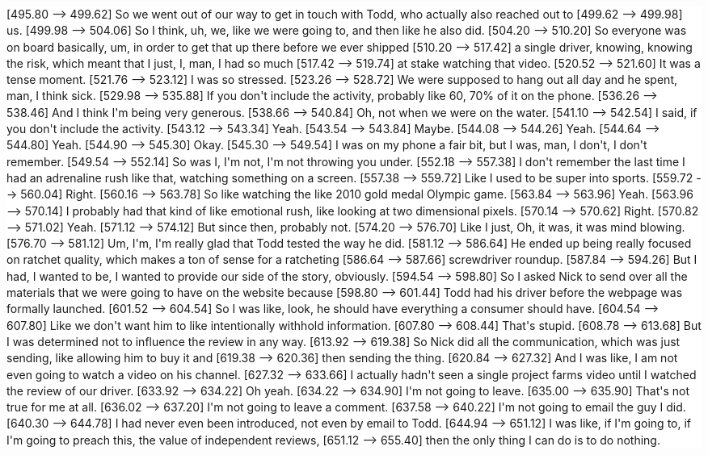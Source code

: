 [495.80 --> 499.62]  So we went out of our way to get in touch with Todd, who actually also reached out to
[499.62 --> 499.98]  us.
[499.98 --> 504.06]  So I think, uh, we, like we were going to, and then like he also did.
[504.20 --> 510.20]  So everyone was on board basically, um, in order to get that up there before we ever shipped
[510.20 --> 517.42]  a single driver, knowing, knowing the risk, which meant that I just, I, man, I had so much
[517.42 --> 519.74]  at stake watching that video.
[520.52 --> 521.60]  It was a tense moment.
[521.76 --> 523.12]  I was so stressed.
[523.26 --> 528.72]  We were supposed to hang out all day and he spent, man, I think sick.
[529.98 --> 535.88]  If you don't include the activity, probably like 60, 70% of it on the phone.
[536.26 --> 538.46]  And I think I'm being very generous.
[538.66 --> 540.84]  Oh, not when we were on the water.
[541.10 --> 542.54]  I said, if you don't include the activity.
[543.12 --> 543.34]  Yeah.
[543.54 --> 543.84]  Maybe.
[544.08 --> 544.26]  Yeah.
[544.64 --> 544.80]  Yeah.
[544.90 --> 545.30]  Okay.
[545.30 --> 549.54]  I was on my phone a fair bit, but I was, man, I don't, I don't remember.
[549.54 --> 552.14]  So was I, I'm not, I'm not throwing you under.
[552.18 --> 557.38]  I don't remember the last time I had an adrenaline rush like that, watching something on a screen.
[557.38 --> 559.72]  Like I used to be super into sports.
[559.72 --> 560.04]  Right.
[560.16 --> 563.78]  So like watching the like 2010 gold medal Olympic game.
[563.84 --> 563.96]  Yeah.
[563.96 --> 570.14]  I probably had that kind of like emotional rush, like looking at two dimensional pixels.
[570.14 --> 570.62]  Right.
[570.82 --> 571.02]  Yeah.
[571.12 --> 574.12]  But since then, probably not.
[574.20 --> 576.70]  Like I just, Oh, it was, it was mind blowing.
[576.70 --> 581.12]  Um, I'm, I'm really glad that Todd tested the way he did.
[581.12 --> 586.64]  He ended up being really focused on ratchet quality, which makes a ton of sense for a ratcheting
[586.64 --> 587.66]  screwdriver roundup.
[587.84 --> 594.26]  But I had, I wanted to be, I wanted to provide our side of the story, obviously.
[594.54 --> 598.80]  So I asked Nick to send over all the materials that we were going to have on the website because
[598.80 --> 601.44]  Todd had his driver before the webpage was formally launched.
[601.52 --> 604.54]  So I was like, look, he should have everything a consumer should have.
[604.54 --> 607.80]  Like we don't want him to like intentionally withhold information.
[607.80 --> 608.44]  That's stupid.
[608.78 --> 613.68]  But I was determined not to influence the review in any way.
[613.92 --> 619.38]  So Nick did all the communication, which was just sending, like allowing him to buy it and
[619.38 --> 620.36]  then sending the thing.
[620.84 --> 627.32]  And I was like, I am not even going to watch a video on his channel.
[627.32 --> 633.66]  I actually hadn't seen a single project farms video until I watched the review of our driver.
[633.92 --> 634.22]  Oh yeah.
[634.22 --> 634.90]  I'm not going to leave.
[635.00 --> 635.90]  That's not true for me at all.
[636.02 --> 637.20]  I'm not going to leave a comment.
[637.58 --> 640.22]  I'm not going to email the guy I did.
[640.30 --> 644.78]  I had never even been introduced, not even by email to Todd.
[644.94 --> 651.12]  I was like, if I'm going to, if I'm going to preach this, the value of independent reviews,
[651.12 --> 655.40]  then the only thing I can do is to do nothing.